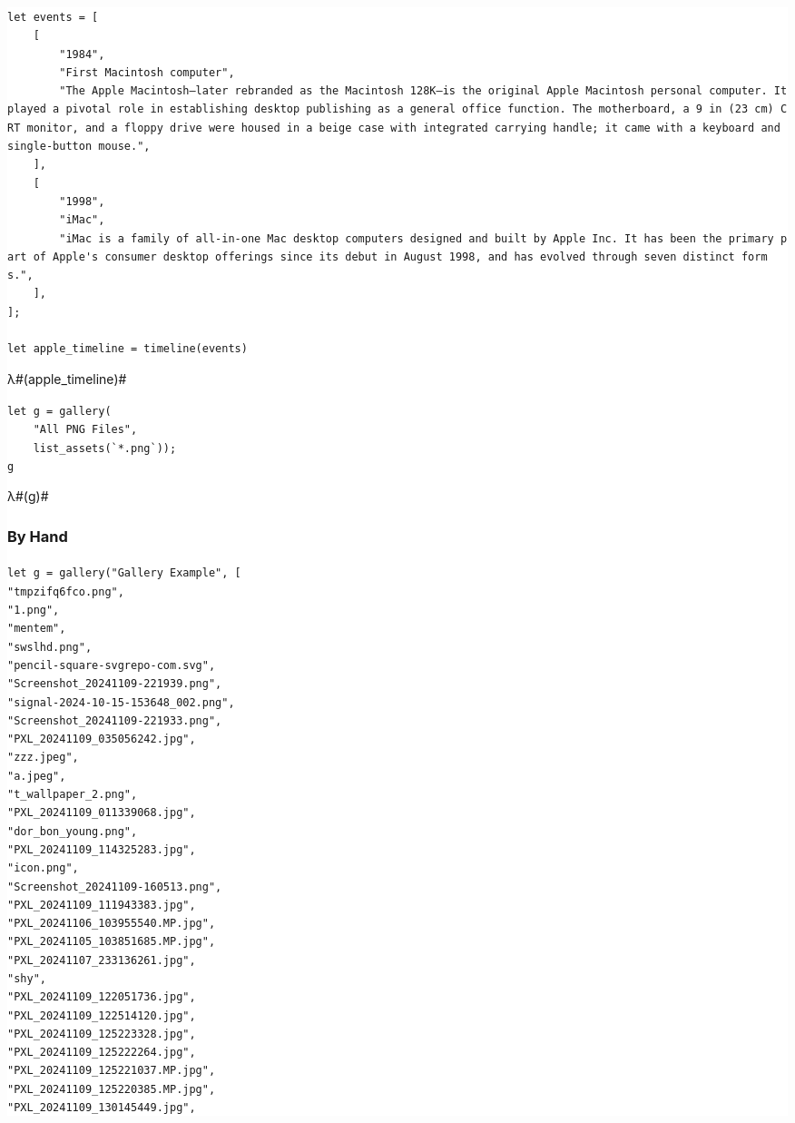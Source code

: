 

```{rhai}
let events = [
    [
        "1984",
        "First Macintosh computer",
        "The Apple Macintosh—later rebranded as the Macintosh 128K—is the original Apple Macintosh personal computer. It played a pivotal role in establishing desktop publishing as a general office function. The motherboard, a 9 in (23 cm) CRT monitor, and a floppy drive were housed in a beige case with integrated carrying handle; it came with a keyboard and single-button mouse.",
    ],
    [
        "1998",
        "iMac",
        "iMac is a family of all-in-one Mac desktop computers designed and built by Apple Inc. It has been the primary part of Apple's consumer desktop offerings since its debut in August 1998, and has evolved through seven distinct forms.",
    ],
];

let apple_timeline = timeline(events)
```

λ#(apple_timeline)#

```{rhai-display}
let g = gallery(
    "All PNG Files",
    list_assets(`*.png`));
g
```
λ#(g)#

### By Hand

```{rhai-display}
let g = gallery("Gallery Example", [
"tmpzifq6fco.png",
"1.png",
"mentem",
"swslhd.png",
"pencil-square-svgrepo-com.svg",
"Screenshot_20241109-221939.png",
"signal-2024-10-15-153648_002.png",
"Screenshot_20241109-221933.png",
"PXL_20241109_035056242.jpg",
"zzz.jpeg",
"a.jpeg",
"t_wallpaper_2.png",
"PXL_20241109_011339068.jpg",
"dor_bon_young.png",
"PXL_20241109_114325283.jpg",
"icon.png",
"Screenshot_20241109-160513.png",
"PXL_20241109_111943383.jpg",
"PXL_20241106_103955540.MP.jpg",
"PXL_20241105_103851685.MP.jpg",
"PXL_20241107_233136261.jpg",
"shy",
"PXL_20241109_122051736.jpg",
"PXL_20241109_122514120.jpg",
"PXL_20241109_125223328.jpg",
"PXL_20241109_125222264.jpg",
"PXL_20241109_125221037.MP.jpg",
"PXL_20241109_125220385.MP.jpg",
"PXL_20241109_130145449.jpg",
```